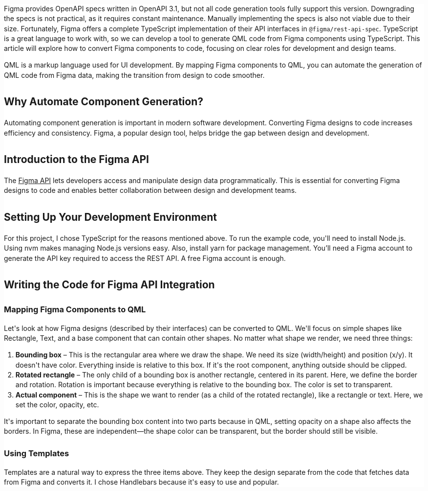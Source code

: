 Figma provides OpenAPI specs written in OpenAPI 3.1, but not all code generation tools fully support this version. Downgrading the specs is not practical, as it requires constant maintenance. Manually implementing the specs is also not viable due to their size. Fortunately, Figma offers a complete TypeScript implementation of their API interfaces in `@figma/rest-api-spec`. TypeScript is a great language to work with, so we can develop a tool to generate QML code from Figma components using TypeScript. This article will explore how to convert Figma components to code, focusing on clear roles for development and design teams.

QML is a markup language used for UI development. By mapping Figma components to QML, you can automate the generation of QML code from Figma data, making the transition from design to code smoother.

## Why Automate Component Generation?
Automating component generation is important in modern software development. Converting Figma designs to code increases efficiency and consistency. Figma, a popular design tool, helps bridge the gap between design and development.

## Introduction to the Figma API
The [Figma API](https://www.figma.com/developers/api) lets developers access and manipulate design data programmatically. This is essential for converting Figma designs to code and enables better collaboration between design and development teams.

## Setting Up Your Development Environment
For this project, I chose TypeScript for the reasons mentioned above. To run the example code, you'll need to install Node.js. Using nvm makes managing Node.js versions easy. Also, install yarn for package management. You’ll need a Figma account to generate the API key required to access the REST API. A free Figma account is enough.

## Writing the Code for Figma API Integration
### Mapping Figma Components to QML
Let's look at how Figma designs (described by their interfaces) can be converted to QML. We'll focus on simple shapes like Rectangle, Text, and a base component that can contain other shapes. No matter what shape we render, we need three things:
1. **Bounding box** – This is the rectangular area where we draw the shape. We need its size (width/height) and position (x/y). It doesn't have color. Everything inside is relative to this box. If it's the root component, anything outside should be clipped.
2. **Rotated rectangle** – The only child of a bounding box is another rectangle, centered in its parent. Here, we define the border and rotation. Rotation is important because everything is relative to the bounding box. The color is set to transparent.
3. **Actual component** – This is the shape we want to render (as a child of the rotated rectangle), like a rectangle or text. Here, we set the color, opacity, etc.

It's important to separate the bounding box content into two parts because in QML, setting opacity on a shape also affects the borders. In Figma, these are independent—the shape color can be transparent, but the border should still be visible.

### Using Templates
Templates are a natural way to express the three items above. They keep the design separate from the code that fetches data from Figma and converts it. I chose Handlebars because it's easy to use and popular.

